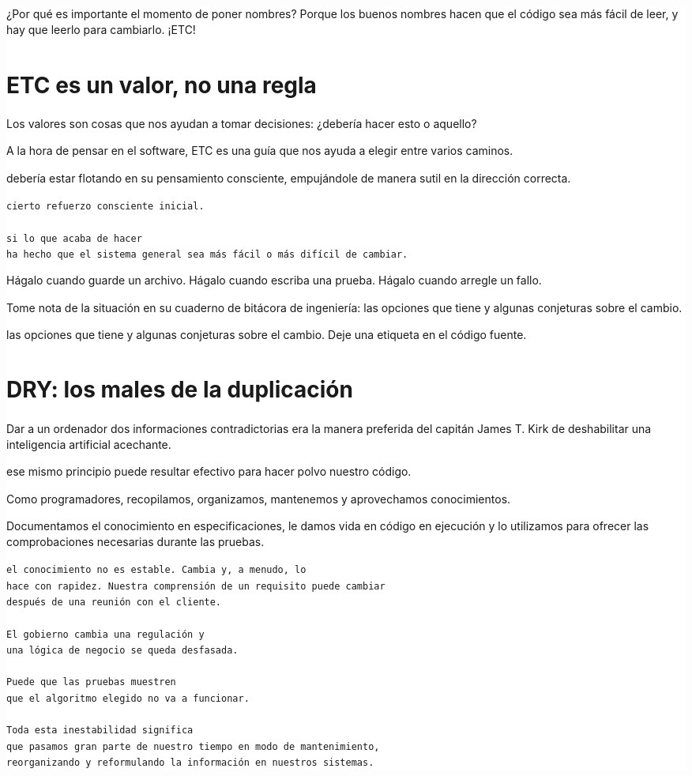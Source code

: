¿Por qué es importante el momento de poner nombres? Porque los
buenos nombres hacen que el código sea más fácil de leer, y hay que leerlo
para cambiarlo. ¡ETC!


# ETC es un valor, no una regla

Los valores son cosas que nos ayudan a tomar decisiones: ¿debería hacer
esto o aquello?

A la hora de pensar en el software, ETC es una guía que nos
ayuda a elegir entre varios caminos.

debería estar flotando en su pensamiento consciente, empujándole de
manera sutil en la dirección correcta.

```
cierto refuerzo consciente inicial.

si lo que acaba de hacer
ha hecho que el sistema general sea más fácil o más difícil de cambiar.

```

Hágalo cuando guarde un archivo. Hágalo cuando escriba una prueba.
Hágalo cuando arregle un fallo.

Tome nota de la situación en su cuaderno de bitácora de ingeniería: las
opciones que tiene y algunas conjeturas sobre el cambio.

las
opciones que tiene y algunas conjeturas sobre el cambio. Deje una etiqueta
en el código fuente.



# DRY: los males de la duplicación

Dar a un ordenador dos informaciones contradictorias era la manera
preferida del capitán James T. Kirk de deshabilitar una inteligencia artificial
acechante.

ese mismo principio puede resultar efectivo para
hacer polvo nuestro código.

Como programadores, recopilamos, organizamos, mantenemos y
aprovechamos conocimientos.

Documentamos el conocimiento en
especificaciones, le damos vida en código en ejecución y lo utilizamos para
ofrecer las comprobaciones necesarias durante las pruebas.

```
el conocimiento no es estable. Cambia y, a menudo, lo
hace con rapidez. Nuestra comprensión de un requisito puede cambiar
después de una reunión con el cliente.

El gobierno cambia una regulación y
una lógica de negocio se queda desfasada.

Puede que las pruebas muestren
que el algoritmo elegido no va a funcionar.

Toda esta inestabilidad significa
que pasamos gran parte de nuestro tiempo en modo de mantenimiento,
reorganizando y reformulando la información en nuestros sistemas.

```

